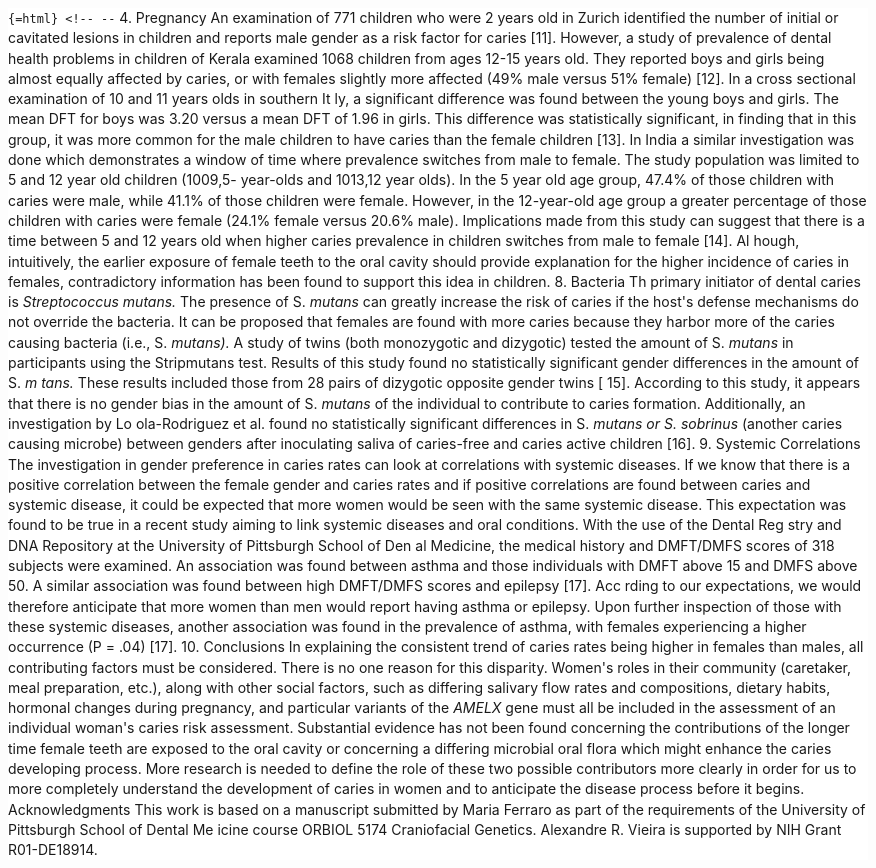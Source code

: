 ```{=html} <!-- --``` 4. Pregnancy
An examination of 771 children who were 2 years old in Zurich identified the number of initial or cavitated lesions in children and reports male gender as a risk factor for caries \[11\]. However, a study of prevalence of dental health problems in children of Kerala examined 1068 children from ages 12-15 years old. They reported boys and girls being almost equally affected by caries, or with females slightly more affected (49% male versus 51% female) \[12\].
In a cross sectional examination of 10 and 11 years olds in southern
It ly, a significant difference was found between the young boys and girls. The mean DFT for boys was 3.20 versus a mean DFT of 1.96 in girls. This difference was statistically significant, in finding that in this group, it was more common for the male children to have caries than the female children \[13\]. In India a similar investigation was done which demonstrates a window of time where prevalence switches from male to female. The study population was limited to 5 and 12 year old children (1009,5- year-olds and 1013,12 year olds). In the 5 year old age group, 47.4% of those children with caries were male, while 41.1% of those children were female. However, in the 12-year-old age group a greater percentage of those children with caries were female (24.1% female versus 20.6% male). Implications made from this study can suggest that there is a time between 5 and 12 years old when higher caries prevalence in children switches from male to female \[14\].
Al hough, intuitively, the earlier exposure of female teeth to the oral cavity should provide explanation for the higher incidence of caries in females, contradictory information has been found to support this idea in children.
8. Bacteria
Th primary initiator of dental caries is *Streptococcus mutans.* The presence of S. *mutans* can greatly increase the risk of caries if the host's defense mechanisms do not override the bacteria. It can be proposed that females are found with more caries because they harbor more of the caries causing bacteria (i.e., S. *mutans).* A study of twins (both monozygotic and dizygotic) tested the amount of S. *mutans* in participants using the Stripmutans test. Results of this study found no statistically significant gender differences in the amount of S.
*m tans.* These results included those from 28 pairs of dizygotic opposite gender twins \[ 15\]. According to this study, it appears that there is no gender bias in the amount of S. *mutans* of the individual to contribute to caries formation. Additionally, an investigation by
Lo ola-Rodriguez et al. found no statistically significant differences in S. *mutans or S. sobrinus* (another caries causing microbe) between genders after inoculating saliva of caries-free and caries active children \[16\].
9. Systemic Correlations
The investigation in gender preference in caries rates can look at correlations with systemic diseases. If we know that there is a positive correlation between the female gender and caries rates and if positive correlations are found between caries and systemic disease, it could be expected that more women would be seen with the same systemic disease.
This expectation was found to be true in a recent study aiming to link systemic diseases and oral conditions. With the use of the Dental
Reg stry and DNA Repository at the University of Pittsburgh School of
Den al Medicine, the medical history and DMFT/DMFS scores of 318 subjects were examined. An association was found between asthma and those individuals with DMFT above 15 and DMFS above 50. A similar association was found between high DMFT/DMFS scores and epilepsy \[17\].
Acc rding to our expectations, we would therefore anticipate that more women than men would report having asthma or epilepsy. Upon further inspection of those with these systemic diseases, another association was found in the prevalence of asthma, with females experiencing a higher occurrence (P = .04) \[17\].
10. Conclusions
In explaining the consistent trend of caries rates being higher in females than males, all contributing factors must be con­sidered. There is no one reason for this disparity. Women's roles in their community (caretaker, meal preparation, etc.), along with other social factors, such as differing salivary flow rates and compositions, dietary habits, hormonal changes during pregnancy, and particular variants of the *AMELX* gene must all be included in the assessment of an individual woman's caries risk assessment. Substantial evidence has not been found concerning the contributions of the longer time female teeth are exposed to the oral cavity or concerning a differing microbial oral flora which might enhance the caries developing process. More research is needed to define the role of these two possible contributors more clearly in order for us to more completely understand the development of caries in women and to anticipate the disease process before it begins.
Acknowledgments
This work is based on a manuscript submitted by Maria Ferraro as part of the requirements of the University of Pittsburgh School of Dental
Me icine course ORBIOL 5174 Craniofacial Genetics. Alexandre R. Vieira is supported by NIH Grant R01-DE18914.
```
